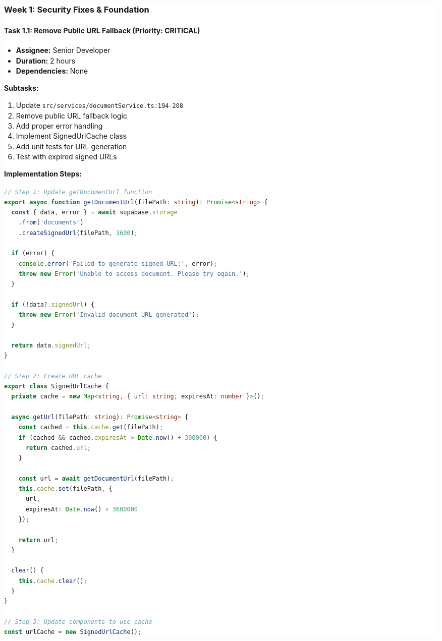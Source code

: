 ### Week 1: Security Fixes & Foundation

#### Task 1.1: Remove Public URL Fallback (Priority: CRITICAL)
- **Assignee:** Senior Developer
- **Duration:** 2 hours
- **Dependencies:** None

**Subtasks:**
1. Update `src/services/documentService.ts:194-208`
2. Remove public URL fallback logic
3. Add proper error handling
4. Implement SignedUrlCache class
5. Add unit tests for URL generation
6. Test with expired signed URLs

**Implementation Steps:**
```typescript
// Step 1: Update getDocumentUrl function
export async function getDocumentUrl(filePath: string): Promise<string> {
  const { data, error } = await supabase.storage
    .from('documents')
    .createSignedUrl(filePath, 3600);

  if (error) {
    console.error('Failed to generate signed URL:', error);
    throw new Error('Unable to access document. Please try again.');
  }

  if (!data?.signedUrl) {
    throw new Error('Invalid document URL generated');
  }

  return data.signedUrl;
}

// Step 2: Create URL cache
export class SignedUrlCache {
  private cache = new Map<string, { url: string; expiresAt: number }>();

  async getUrl(filePath: string): Promise<string> {
    const cached = this.cache.get(filePath);
    if (cached && cached.expiresAt > Date.now() + 300000) {
      return cached.url;
    }

    const url = await getDocumentUrl(filePath);
    this.cache.set(filePath, {
      url,
      expiresAt: Date.now() + 3600000
    });

    return url;
  }

  clear() {
    this.cache.clear();
  }
}

// Step 3: Update components to use cache
const urlCache = new SignedUrlCache();
```
